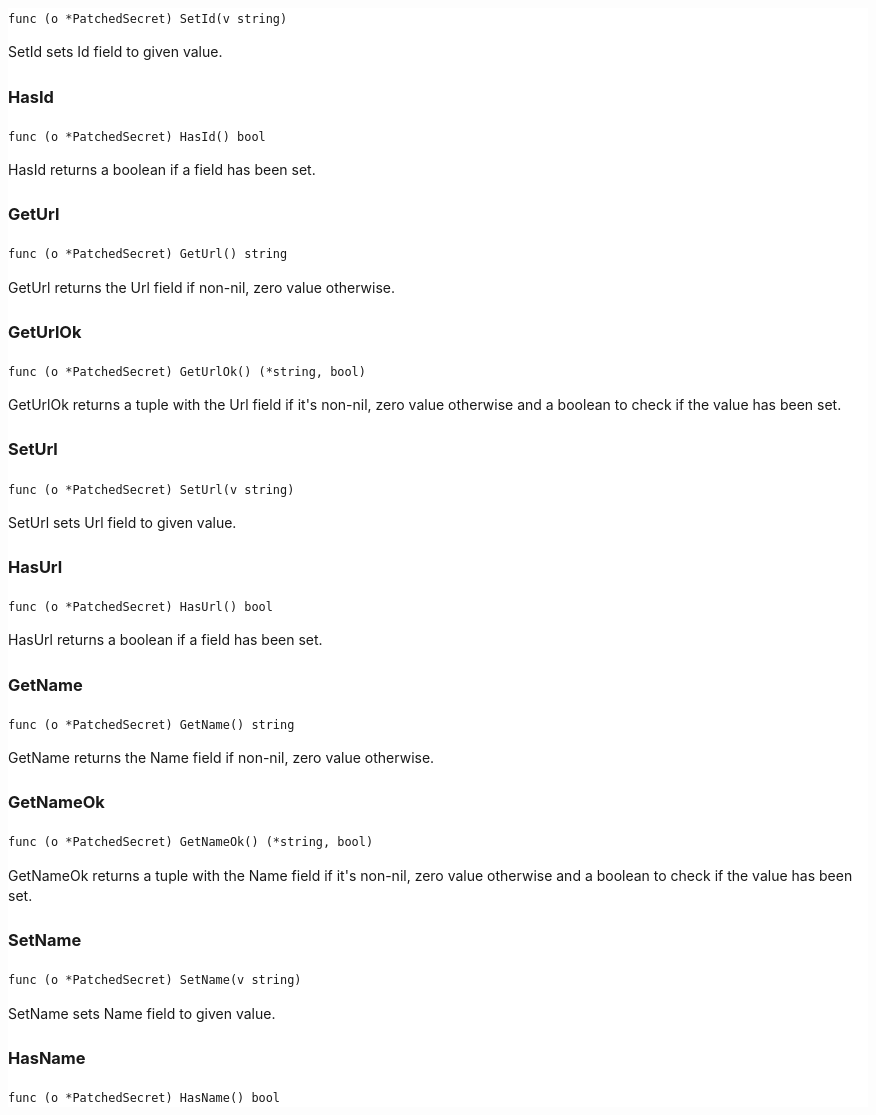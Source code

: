 `func (o *PatchedSecret) SetId(v string)`

SetId sets Id field to given value.

### HasId

`func (o *PatchedSecret) HasId() bool`

HasId returns a boolean if a field has been set.

### GetUrl

`func (o *PatchedSecret) GetUrl() string`

GetUrl returns the Url field if non-nil, zero value otherwise.

### GetUrlOk

`func (o *PatchedSecret) GetUrlOk() (*string, bool)`

GetUrlOk returns a tuple with the Url field if it's non-nil, zero value otherwise
and a boolean to check if the value has been set.

### SetUrl

`func (o *PatchedSecret) SetUrl(v string)`

SetUrl sets Url field to given value.

### HasUrl

`func (o *PatchedSecret) HasUrl() bool`

HasUrl returns a boolean if a field has been set.

### GetName

`func (o *PatchedSecret) GetName() string`

GetName returns the Name field if non-nil, zero value otherwise.

### GetNameOk

`func (o *PatchedSecret) GetNameOk() (*string, bool)`

GetNameOk returns a tuple with the Name field if it's non-nil, zero value otherwise
and a boolean to check if the value has been set.

### SetName

`func (o *PatchedSecret) SetName(v string)`

SetName sets Name field to given value.

### HasName

`func (o *PatchedSecret) HasName() bool`
